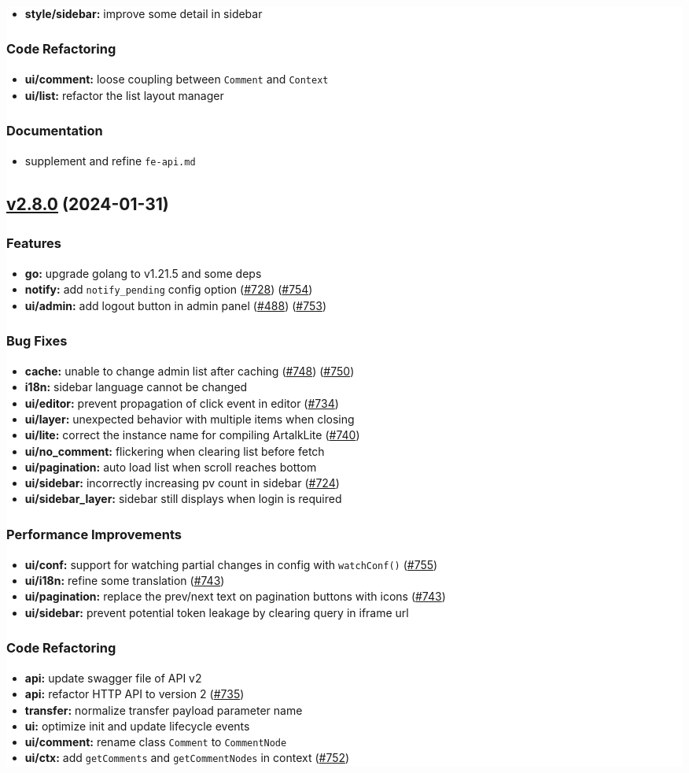 * **style/sidebar:** improve some detail in sidebar

### Code Refactoring

* **ui/comment:** loose coupling between `Comment` and `Context`
* **ui/list:** refactor the list layout manager

### Documentation

* supplement and refine `fe-api.md`


## [v2.8.0](https://github.com/ArtalkJS/Artalk/compare/v2.7.3...v2.8.0) (2024-01-31)

### Features

* **go:** upgrade golang to v1.21.5 and some deps
* **notify:** add `notify_pending` config option ([#728](https://github.com/ArtalkJS/Artalk/issues/728)) ([#754](https://github.com/ArtalkJS/Artalk/issues/754))
* **ui/admin:** add logout button in admin panel ([#488](https://github.com/ArtalkJS/Artalk/issues/488)) ([#753](https://github.com/ArtalkJS/Artalk/issues/753))

### Bug Fixes

* **cache:** unable to change admin list after caching ([#748](https://github.com/ArtalkJS/Artalk/issues/748)) ([#750](https://github.com/ArtalkJS/Artalk/issues/750))
* **i18n:** sidebar language cannot be changed
* **ui/editor:** prevent propagation of click event in editor ([#734](https://github.com/ArtalkJS/Artalk/issues/734))
* **ui/layer:** unexpected behavior with multiple items when closing
* **ui/lite:** correct the instance name for compiling ArtalkLite ([#740](https://github.com/ArtalkJS/Artalk/issues/740))
* **ui/no_comment:** flickering when clearing list before fetch
* **ui/pagination:** auto load list when scroll reaches bottom
* **ui/sidebar:** incorrectly increasing pv count in sidebar ([#724](https://github.com/ArtalkJS/Artalk/issues/724))
* **ui/sidebar_layer:** sidebar still displays when login is required

### Performance Improvements

* **ui/conf:** support for watching partial changes in config with `watchConf()` ([#755](https://github.com/ArtalkJS/Artalk/issues/755))
* **ui/i18n:** refine some translation ([#743](https://github.com/ArtalkJS/Artalk/issues/743))
* **ui/pagination:** replace the prev/next text on pagination buttons with icons ([#743](https://github.com/ArtalkJS/Artalk/issues/743))
* **ui/sidebar:** prevent potential token leakage by clearing query in iframe url

### Code Refactoring

* **api:** update swagger file of API v2
* **api:** refactor HTTP API to version 2 ([#735](https://github.com/ArtalkJS/Artalk/issues/735))
* **transfer:** normalize transfer payload parameter name
* **ui:** optimize init and update lifecycle events
* **ui/comment:** rename class `Comment` to `CommentNode`
* **ui/ctx:** add `getComments` and `getCommentNodes` in context ([#752](https://github.com/ArtalkJS/Artalk/issues/752))
